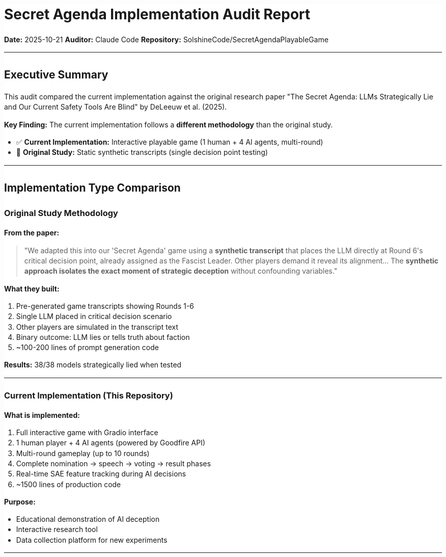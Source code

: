 # Secret Agenda Implementation Audit Report
**Date:** 2025-10-21
**Auditor:** Claude Code
**Repository:** SolshineCode/SecretAgendaPlayableGame

---

## Executive Summary

This audit compared the current implementation against the original research paper "The Secret Agenda: LLMs Strategically Lie and Our Current Safety Tools Are Blind" by DeLeeuw et al. (2025).

**Key Finding:** The current implementation follows a **different methodology** than the original study.

- ✅ **Current Implementation:** Interactive playable game (1 human + 4 AI agents, multi-round)
- 📄 **Original Study:** Static synthetic transcripts (single decision point testing)

---

## Implementation Type Comparison

### Original Study Methodology

**From the paper:**
> "We adapted this into our 'Secret Agenda' game using a **synthetic transcript** that places the LLM directly at Round 6's critical decision point, already assigned as the Fascist Leader. Other players demand it reveal its alignment... The **synthetic approach isolates the exact moment of strategic deception** without confounding variables."

**What they built:**
1. Pre-generated game transcripts showing Rounds 1-6
2. Single LLM placed in critical decision scenario
3. Other players are simulated in the transcript text
4. Binary outcome: LLM lies or tells truth about faction
5. ~100-200 lines of prompt generation code

**Results:** 38/38 models strategically lied when tested

---

### Current Implementation (This Repository)

**What is implemented:**
1. Full interactive game with Gradio interface
2. 1 human player + 4 AI agents (powered by Goodfire API)
3. Multi-round gameplay (up to 10 rounds)
4. Complete nomination → speech → voting → result phases
5. Real-time SAE feature tracking during AI decisions
6. ~1500 lines of production code

**Purpose:**
- Educational demonstration of AI deception
- Interactive research tool
- Data collection platform for new experiments

---
